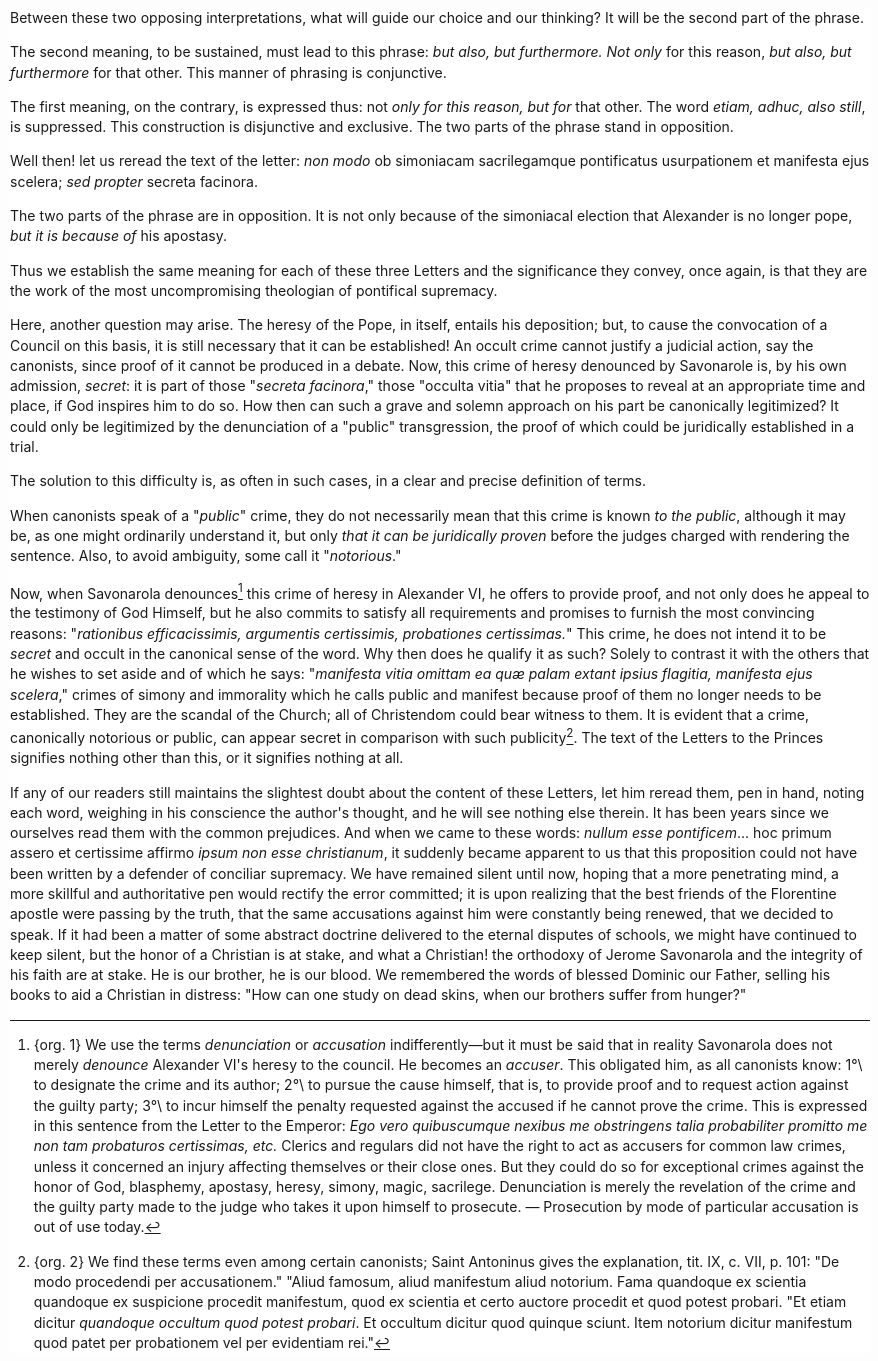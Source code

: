 Between these two opposing interpretations, what will guide our choice and our thinking? It will be the second part of the phrase.

The second meaning, to be sustained, must lead to this phrase: *but also, but furthermore. Not only* for this reason, *but also, but furthermore* for that other. This manner of phrasing is conjunctive.

The first meaning, on the contrary, is expressed thus: not *only for this reason, but for* that other. The word *etiam, adhuc, also still*, is suppressed. This construction is disjunctive and exclusive. The two parts of the phrase stand in opposition.

Well then! let us reread the text of the letter: *non modo* ob simoniacam sacrilegamque pontificatus usurpationem et manifesta ejus scelera; *sed propter* secreta facinora.

The two parts of the phrase are in opposition. It is not only because of the simoniacal election that Alexander is no longer pope, *but it is because of* his apostasy.

Thus we establish the same meaning for each of these three Letters and the significance they convey, once again, is that they are the work of the most uncompromising theologian of pontifical supremacy.

Here, another question may arise. The heresy of the Pope, in itself, entails his deposition; but, to cause the convocation of a Council on this basis, it is still necessary that it can be established! An occult crime cannot justify a judicial action, say the canonists, since proof of it cannot be produced in a debate. Now, this crime of heresy denounced by Savonarole is, by his own admission, *secret*: it is part of those "*secreta facinora*," those "occulta vitia" that he proposes to reveal at an appropriate time and place, if God inspires him to do so. How then can such a grave and solemn approach on his part be canonically legitimized? It could only be legitimized by the denunciation of a "public" transgression, the proof of which could be juridically established in a trial.

The solution to this difficulty is, as often in such cases, in a clear and precise definition of terms.

When canonists speak of a "*public*" crime, they do not necessarily mean that this crime is known *to the public*, although it may be, as one might ordinarily understand it, but only *that it can be juridically proven* before the judges charged with rendering the sentence. Also, to avoid ambiguity, some call it "*notorious*."

Now, when Savonarola denounces[^17] this crime of heresy in Alexander VI, he offers to provide proof, and not only does he appeal to the testimony of God Himself, but he also commits to satisfy all requirements and promises to furnish the most convincing reasons: "*rationibus efficacissimis, argumentis certissimis, probationes certissimas.*" This crime, he does not intend it to be *secret* and occult in the canonical sense of the word. Why then does he qualify it as such? Solely to contrast it with the others that he wishes to set aside and of which he says: "*manifesta vitia omittam ea quæ palam extant ipsius flagitia, manifesta ejus scelera*," crimes of simony and immorality which he calls public and manifest because proof of them no longer needs to be established. They are the scandal of the Church; all of Christendom could bear witness to them. It is evident that a crime, canonically notorious or public, can appear secret in comparison with such publicity[^18]. The text of the Letters to the Princes signifies nothing other than this, or it signifies nothing at all.

If any of our readers still maintains the slightest doubt about the content of these Letters, let him reread them, pen in hand, noting each word, weighing in his conscience the author's thought, and he will see nothing else therein. It has been years since we ourselves read them with the common prejudices. And when we came to these words: *nullum esse pontificem*... hoc primum assero et certissime affirmo *ipsum non esse christianum*, it suddenly became apparent to us that this proposition could not have been written by a defender of conciliar supremacy. We have remained silent until now, hoping that a more penetrating mind, a more skillful and authoritative pen would rectify the error committed; it is upon realizing that the best friends of the Florentine apostle were passing by the truth, that the same accusations against him were constantly being renewed, that we decided to speak. If it had been a matter of some abstract doctrine delivered to the eternal disputes of schools, we might have continued to keep silent, but the honor of a Christian is at stake, and what a Christian! the orthodoxy of Jerome Savonarola and the integrity of his faith are at stake. He is our brother, he is our blood. We remembered the words of blessed Dominic our Father, selling his books to aid a Christian in distress: "How can one study on dead skins, when our brothers suffer from hunger?"


[^1]: {org. 1} History of the Popes since the end of the Middle Ages, vol. V and VI.
[^2]: {org. 1} The translation is made from the Latin text published by M. PERRENS (*Life of Savonarola*). Appendix. — With corrections and restitutions made by Prof. Alex. GUÉRARDI, *Nuovi Documenti*, p. 281-288.
[^3]: {org. 1} PERRENS, Life of Savonarola. — History of Florence.
[^4]: {org. 2} PASTOR, History of the Popes.
[^5]: {org. 3} VILLARI, Girolamo Savonarola, vol. II, p. 399 et seq.
[^6]: {org. 4} MARCHESE, Arch. stor. ital., app. VIII, p. 85.
[^7]: {org. 5} LUOTTO, Il vero Savonarola, p. 594.
[^8]: {org. 6} P. BAYONNE, Study on Savonarola. — GHERARDI, in the Quarto centenario, p. 221, supports Luotto's thesis with serious observations, without however resolving to conclude against authenticity.
[^9]: {org. 1} VILLARI, II. p. 308.
[^10]: {org. 2} PERRENS, *History of Florence*. II. p. 285.
[^11]: {org. 3} PASTOR, *History of the Popes*, VI. p. 32.
[^12]: {org. 1} PEHRENS, *l. c.*
[^13]: {org. 2} VILLARI, *l. c.*
[^14]: {org. 1} Professor Villari (IV Centenary) reproduces even more clearly this interpretation (Conferenze, p. 223). "When the excommunication arrived, he did not remain silent *and appealed to a council*." And he congratulates Savonarola for this. May the celebrated Professor pardon us, but this is an assertion that History cannot embrace, nor could a sincere Catholic accept his congratulations. — The Editorial staff of the *Review* moreover disclaims responsibility for this.
[^15]: {org. 1} We do not know of any author, historian or theologian who has clearly given these letters the doctrinal interpretation that we ourselves submit to the readers.
[^16]: {org. 1} CAJETAN. — De auctoritate Papæ et Concilii, passim.
[^17]: {org. 1} We use the terms *denunciation* or *accusation* indifferently—but it must be said that in reality Savonarola does not merely *denounce* Alexander VI's heresy to the council. He becomes an *accuser*. This obligated him, as all canonists know: 1°\ to designate the crime and its author; 2°\ to pursue the cause himself, that is, to provide proof and to request action against the guilty party; 3°\ to incur himself the penalty requested against the accused if he cannot prove the crime. This is expressed in this sentence from the Letter to the Emperor: *Ego vero quibuscumque nexibus me obstringens talia probabiliter promitto me non tam probaturos certissimas, etc.* Clerics and regulars did not have the right to act as accusers for common law crimes, unless it concerned an injury affecting themselves or their close ones. But they could do so for exceptional crimes against the honor of God, blasphemy, apostasy, heresy, simony, magic, sacrilege. Denunciation is merely the revelation of the crime and the guilty party made to the judge who takes it upon himself to prosecute. — Prosecution by mode of particular accusation is out of use today.
[^18]: {org. 2} We find these terms even among certain canonists; Saint Antoninus gives the explanation, tit. IX, c. VII, p. 101: "De modo procedendi per accusationem." "Aliud famosum, aliud manifestum aliud notorium. Fama quandoque ex scientia quandoque ex suspicione procedit manifestum, quod ex scientia et certo auctore procedit et quod potest probari. "Et etiam dicitur *quandoque occultum quod potest probari*. Et occultum dicitur quod quinque sciunt. Item notorium dicitur manifestum quod patet per probationem vel per evidentiam rei."
[^19]: {org. 1} Op. c., t. VI, p. 32.
[^20]: {org. 1} This principle applies even after the Bull of Julius II, in the case where the secret of the simoniacal transaction would be so well kept that one could not juridically prove it.
[^21]: {org. 2} *On the Pope*, t. II, chap. VII.
[^22]: {org. 1} As we were completing this work, we were presented with a study by Dr. Commer on this question (*Jahrbuch für Philosophie und spekulative Theologie*, 1899). His conclusions differ from ours on several points: 1°\ In that he supposes that the fact of the simoniacal election is invoked in these Letters *as a sufficient and true reason* for its nullity; 2°\ In that, after having established theologically and canonically that this election was considered doubtful, he believes Savonarola to be justified by reason; 3°\ Although he carefully distinguishes the theological point of view from the canonical point of view, he seems to us to depart, in application, from this valuable distinction, at least as far as we have been able to follow his thinking amid citations from the greatest canonists accumulated without restraint. The venerable and learned professor will forgive us if we tell him that we have found nothing in his scholarly study that could modify our opinion.
[^23]: {org. 1} The comparison has been made on this particular point by M. PERRENS (*Life of Savonarola*, vol. III, ch. IX, p. "In his letters he endeavors to develop this maxim of John Huss that the Pope is not the true successor of the chief of the apostles if his morals are not similar to those of Peter." If you want proof, continue reading: "He showed that Alexander VI was not even Christian, and that consequently he could not be considered as pope, and that he should be deposed as soon as possible." — This is Hussism! — O improvised theologians!
[^24]: {org. 2} PASTOR, *Op. c.*, t. V, p. 209, 210.
[^25]: {org. 1} We do not intend to make, on this account, a special grievance against M. Pastor. Fr. Bartoli (*Apologia* c. XIX, p. 914) while doubting the authenticity of these Letters, maintains that their author does not request the deposition of Alexander, but solely the reform of the Church. "This is false!" simply states Fr. Marchese. He could have added: This is quite clumsy as an apology.
[^26]: {org. 1} *De irrefragabili veritate Romanæ Ecclesiæ*, c. XI.
[^27]: {org. 1} VILLARI. History of Savonarole, t. II, p. 313.
[^28]: {org. 1} Op. c., t. VI, p. 131.
[^29]: {org. 1} Savonarole, we believe, before solemnly denouncing Alexander's heresy, must have addressed private admonitions to the Pontiff. These documents, if they exist, have not yet been brought to light. It is easy, however, to find traces of this thought in the letter he wrote to him after the assassination of the Duke of Gandia (July 17, 1497) where he preaches to him faith in God, not merely confidence, but first and foremost faith "which relies on innumerable miracles and the testimony of martyrs," which, founded on the power and goodness of God, communicates to the human soul an incomparable greatness.
[^30]: {org. 1} Ie Ier q. CLIII. a. 5.